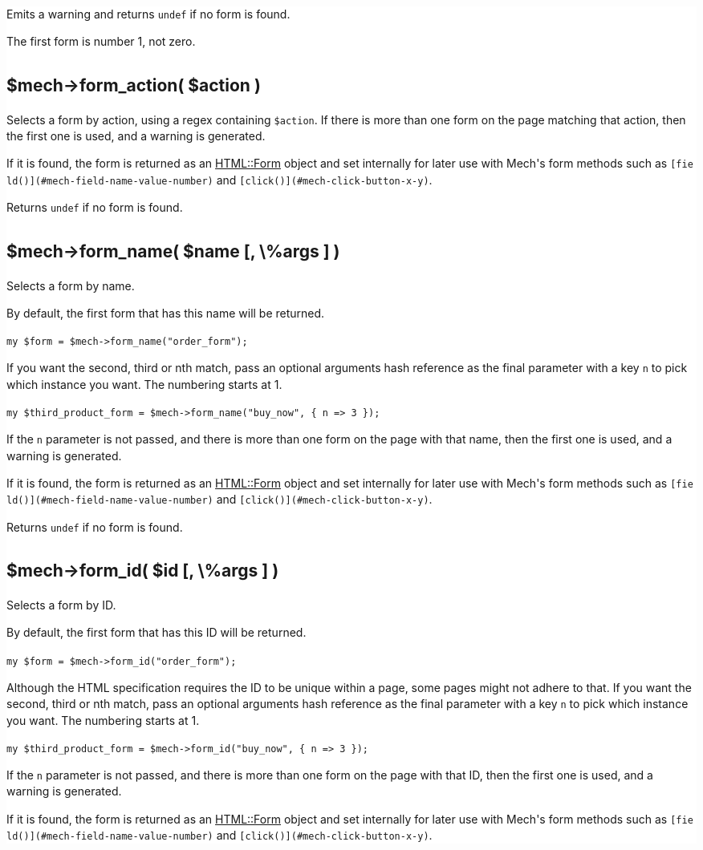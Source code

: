 Emits a warning and returns `undef` if no form is found.

The first form is number 1, not zero.

## $mech->form\_action( $action )

Selects a form by action, using a regex containing `$action`. If there is more than one form on
the page matching that action, then the first one is used, and a warning is generated.

If it is found, the form is returned as an [HTML::Form](https://metacpan.org/pod/HTML%3A%3AForm) object and set internally for later use
with Mech's form methods such as `[field()](#mech-field-name-value-number)` and
`[click()](#mech-click-button-x-y)`.

Returns `undef` if no form is found.

## $mech->form\_name( $name \[, \\%args \] )

Selects a form by name.

By default, the first form that has this name will be returned.

    my $form = $mech->form_name("order_form");

If you want the second, third or nth match, pass an optional arguments hash reference as the final
parameter with a key `n` to pick which instance you want. The numbering starts at 1.

    my $third_product_form = $mech->form_name("buy_now", { n => 3 });

If the `n` parameter is not passed, and there is more than one form on the page with that name,
then the first one is used, and a warning is generated.

If it is found, the form is returned as an [HTML::Form](https://metacpan.org/pod/HTML%3A%3AForm) object and set internally for later use
with Mech's form methods such as `[field()](#mech-field-name-value-number)` and
`[click()](#mech-click-button-x-y)`.

Returns `undef` if no form is found.

## $mech->form\_id( $id \[, \\%args \] )

Selects a form by ID.

By default, the first form that has this ID will be returned.

    my $form = $mech->form_id("order_form");

Although the HTML specification requires the ID to be unique within a page, some pages might not
adhere to that. If you want the second, third or nth match, pass an optional arguments hash
reference as the final parameter with a key `n` to pick which instance you want. The numbering
starts at 1.

    my $third_product_form = $mech->form_id("buy_now", { n => 3 });

If the `n` parameter is not passed, and there is more than one form on the page with that ID, then
the first one is used, and a warning is generated.

If it is found, the form is returned as an [HTML::Form](https://metacpan.org/pod/HTML%3A%3AForm) object and set internally for later use
with Mech's form methods such as `[field()](#mech-field-name-value-number)` and
`[click()](#mech-click-button-x-y)`.
